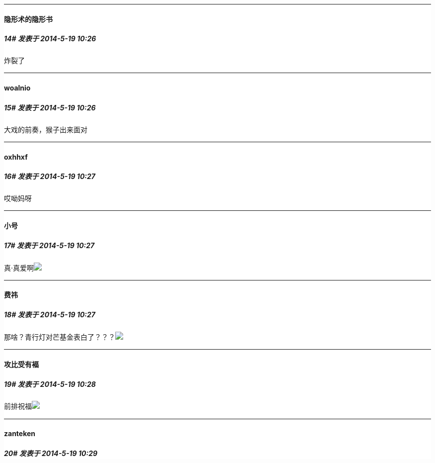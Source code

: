 
*****

####  隐形术的隐形书  
##### 14#       发表于 2014-5-19 10:26


炸裂了


*****

####  woalnio  
##### 15#       发表于 2014-5-19 10:26


大戏的前奏，猴子出来面对


*****

####  oxhhxf  
##### 16#       发表于 2014-5-19 10:27


哎呦妈呀


*****

####  小号  
##### 17#       发表于 2014-5-19 10:27


真·真爱啊<img src="https://static.saraba1st.com/image/smiley/face/91.gif" referrerpolicy="no-referrer">


*****

####  费祎  
##### 18#       发表于 2014-5-19 10:27


那啥？青行灯对芒基金表白了？？？<img src="https://static.saraba1st.com/image/smiley/face/74.gif" referrerpolicy="no-referrer">


*****

####  攻比受有褔  
##### 19#       发表于 2014-5-19 10:28


前排祝福<img src="https://static.saraba1st.com/image/smiley/face/79.gif" referrerpolicy="no-referrer">


*****

####  zanteken  
##### 20#       发表于 2014-5-19 10:29
